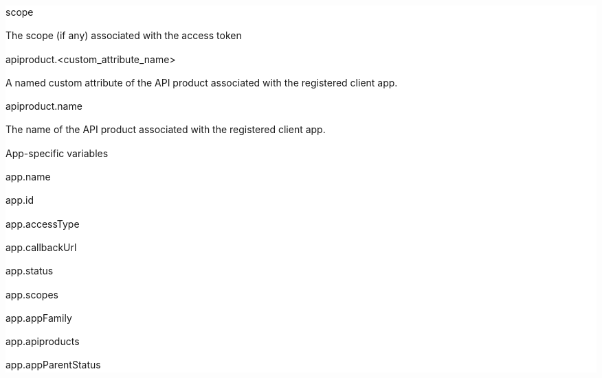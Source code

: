 </td>
</tr>
<tr>
<td valign="top">

scope

</td>
<td valign="top">

The scope \(if any\) associated with the access token

</td>
</tr>
<tr>
<td valign="top">

apiproduct.<custom\_attribute\_name\>

</td>
<td valign="top">

A named custom attribute of the API product associated with the registered client app.

</td>
</tr>
<tr>
<td valign="top">

apiproduct.name

</td>
<td valign="top">

The name of the API product associated with the registered client app.

</td>
</tr>
<tr>
<td valign="top">

App-specific variables

app.name

app.id

app.accessType

app.callbackUrl

app.status

app.scopes

app.appFamily

app.apiproducts

app.appParentStatus
